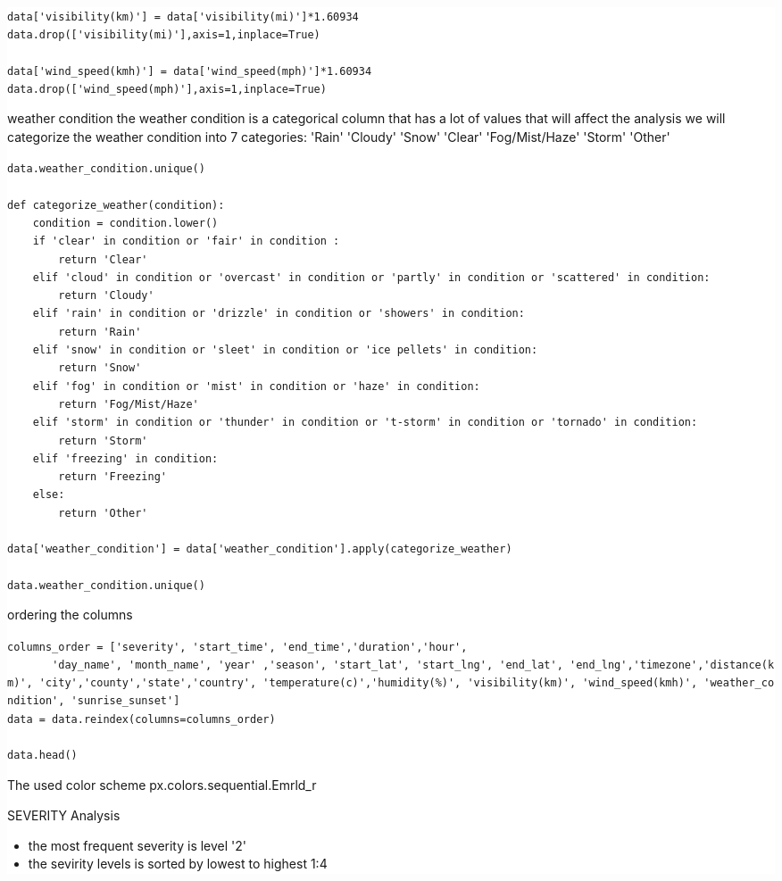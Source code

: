     data['visibility(km)'] = data['visibility(mi)']*1.60934
    data.drop(['visibility(mi)'],axis=1,inplace=True)

    data['wind_speed(kmh)'] = data['wind_speed(mph)']*1.60934
    data.drop(['wind_speed(mph)'],axis=1,inplace=True)

weather condition
the weather condition is a categorical column that has a lot of values
that will affect the analysis
we will categorize the weather condition into 7 categories: 'Rain'
'Cloudy' 'Snow' 'Clear' 'Fog/Mist/Haze' 'Storm' 'Other'

    data.weather_condition.unique()

    def categorize_weather(condition):
        condition = condition.lower()
        if 'clear' in condition or 'fair' in condition :
            return 'Clear'
        elif 'cloud' in condition or 'overcast' in condition or 'partly' in condition or 'scattered' in condition:
            return 'Cloudy'
        elif 'rain' in condition or 'drizzle' in condition or 'showers' in condition:
            return 'Rain'
        elif 'snow' in condition or 'sleet' in condition or 'ice pellets' in condition:
            return 'Snow'
        elif 'fog' in condition or 'mist' in condition or 'haze' in condition:
            return 'Fog/Mist/Haze'
        elif 'storm' in condition or 'thunder' in condition or 't-storm' in condition or 'tornado' in condition:
            return 'Storm'
        elif 'freezing' in condition:
            return 'Freezing'
        else:
            return 'Other'

    data['weather_condition'] = data['weather_condition'].apply(categorize_weather)

    data.weather_condition.unique()

ordering the columns

    columns_order = ['severity', 'start_time', 'end_time','duration','hour',
           'day_name', 'month_name', 'year' ,'season', 'start_lat', 'start_lng', 'end_lat', 'end_lng','timezone','distance(km)', 'city','county','state','country', 'temperature(c)','humidity(%)', 'visibility(km)', 'wind_speed(kmh)', 'weather_condition', 'sunrise_sunset']
    data = data.reindex(columns=columns_order)

    data.head()

The used color scheme
px.colors.sequential.Emrld_r

SEVERITY Analysis

-   the most frequent severity is level '2'
-   the sevirity levels is sorted by lowest to highest 1:4
